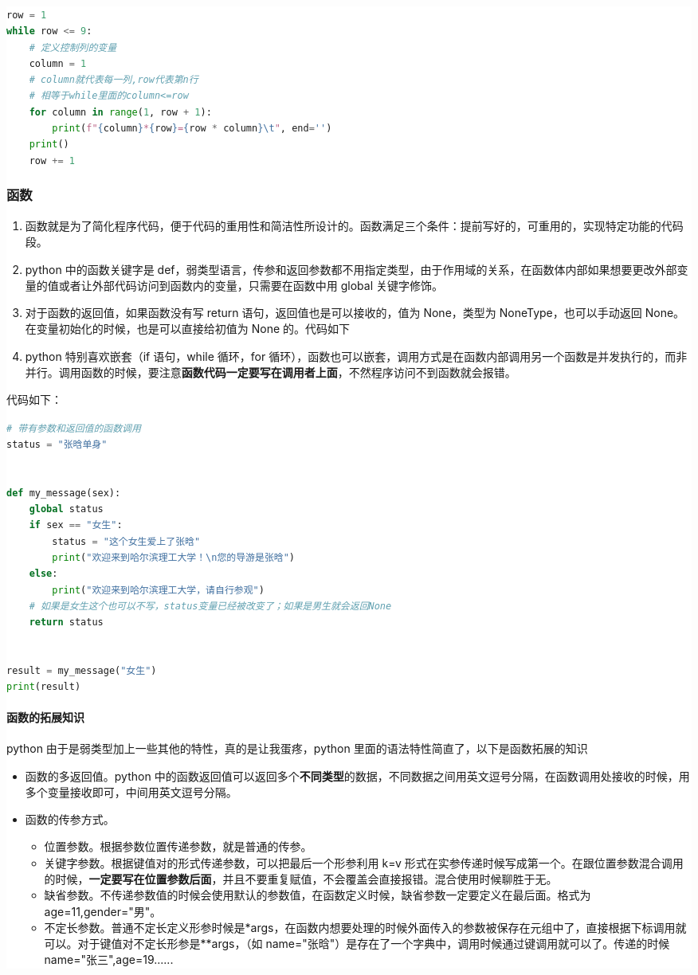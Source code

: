 ```python
row = 1
while row <= 9:
    # 定义控制列的变量
    column = 1
    # column就代表每一列,row代表第n行
    # 相等于while里面的column<=row
    for column in range(1, row + 1):
        print(f"{column}*{row}={row * column}\t", end='')
    print()
    row += 1
```

### 函数

1. 函数就是为了简化程序代码，便于代码的重用性和简洁性所设计的。函数满足三个条件：提前写好的，可重用的，实现特定功能的代码段。

2. python 中的函数关键字是 def，弱类型语言，传参和返回参数都不用指定类型，由于作用域的关系，在函数体内部如果想要更改外部变量的值或者让外部代码访问到函数内的变量，只需要在函数中用 global 关键字修饰。

3. 对于函数的返回值，如果函数没有写 return 语句，返回值也是可以接收的，值为 None，类型为 NoneType，也可以手动返回 None。在变量初始化的时候，也是可以直接给初值为 None 的。代码如下
4. python 特别喜欢嵌套（if 语句，while 循环，for 循环），函数也可以嵌套，调用方式是在函数内部调用另一个函数是并发执行的，而非并行。调用函数的时候，要注意**函数代码一定要写在调用者上面**，不然程序访问不到函数就会报错。

代码如下：

```python
# 带有参数和返回值的函数调用
status = "张晗单身"


def my_message(sex):
    global status
    if sex == "女生":
        status = "这个女生爱上了张晗"
        print("欢迎来到哈尔滨理工大学！\n您的导游是张晗")
    else:
        print("欢迎来到哈尔滨理工大学，请自行参观")
    # 如果是女生这个也可以不写，status变量已经被改变了；如果是男生就会返回None
    return status


result = my_message("女生")
print(result)
```

#### 函数的拓展知识

python 由于是弱类型加上一些其他的特性，真的是让我蛋疼，python 里面的语法特性简直了，以下是函数拓展的知识

- 函数的多返回值。python 中的函数返回值可以返回多个**不同类型**的数据，不同数据之间用英文逗号分隔，在函数调用处接收的时候，用多个变量接收即可，中间用英文逗号分隔。

- 函数的传参方式。

  - 位置参数。根据参数位置传递参数，就是普通的传参。
  - 关键字参数。根据键值对的形式传递参数，可以把最后一个形参利用 k=v 形式在实参传递时候写成第一个。在跟位置参数混合调用的时候，**一定要写在位置参数后面**，并且不要重复赋值，不会覆盖会直接报错。混合使用时候聊胜于无。
  - 缺省参数。不传递参数值的时候会使用默认的参数值，在函数定义时候，缺省参数一定要定义在最后面。格式为 age=11,gender="男"。
  - 不定长参数。普通不定长定义形参时候是\*args，在函数内想要处理的时候外面传入的参数被保存在元组中了，直接根据下标调用就可以。对于键值对不定长形参是\*\*args，（如 name="张晗"）是存在了一个字典中，调用时候通过键调用就可以了。传递的时候 name="张三",age=19......
